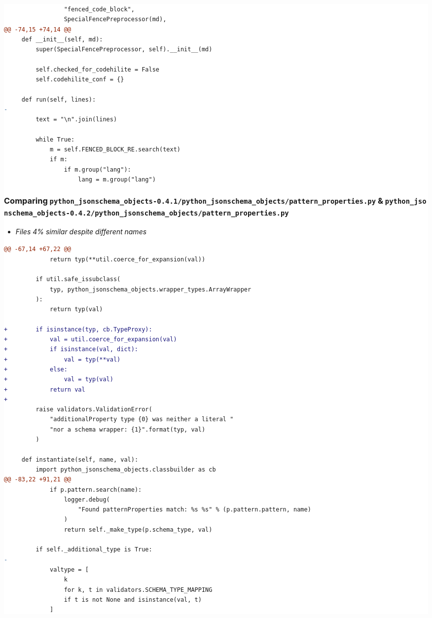 ```diff
                 "fenced_code_block",
                 SpecialFencePreprocessor(md),
@@ -74,15 +74,14 @@
     def __init__(self, md):
         super(SpecialFencePreprocessor, self).__init__(md)
 
         self.checked_for_codehilite = False
         self.codehilite_conf = {}
 
     def run(self, lines):
-
         text = "\n".join(lines)
 
         while True:
             m = self.FENCED_BLOCK_RE.search(text)
             if m:
                 if m.group("lang"):
                     lang = m.group("lang")
```

### Comparing `python_jsonschema_objects-0.4.1/python_jsonschema_objects/pattern_properties.py` & `python_jsonschema_objects-0.4.2/python_jsonschema_objects/pattern_properties.py`

 * *Files 4% similar despite different names*

```diff
@@ -67,14 +67,22 @@
             return typ(**util.coerce_for_expansion(val))
 
         if util.safe_issubclass(
             typ, python_jsonschema_objects.wrapper_types.ArrayWrapper
         ):
             return typ(val)
 
+        if isinstance(typ, cb.TypeProxy):
+            val = util.coerce_for_expansion(val)
+            if isinstance(val, dict):
+                val = typ(**val)
+            else:
+                val = typ(val)
+            return val
+
         raise validators.ValidationError(
             "additionalProperty type {0} was neither a literal "
             "nor a schema wrapper: {1}".format(typ, val)
         )
 
     def instantiate(self, name, val):
         import python_jsonschema_objects.classbuilder as cb
@@ -83,22 +91,21 @@
             if p.pattern.search(name):
                 logger.debug(
                     "Found patternProperties match: %s %s" % (p.pattern.pattern, name)
                 )
                 return self._make_type(p.schema_type, val)
 
         if self._additional_type is True:
-
             valtype = [
                 k
                 for k, t in validators.SCHEMA_TYPE_MAPPING
                 if t is not None and isinstance(val, t)
             ]
```